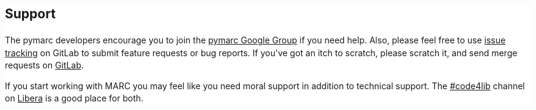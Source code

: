```
```

Support
-------

The pymarc developers encourage you to join the [pymarc Google
Group](http://groups.google.com/group/pymarc) if you need help.  Also, please
feel free to use [issue tracking](https://gitlab.com/pymarc/pymarc/issues) on
GitLab to submit feature requests or bug reports. If you've got an itch to
scratch, please scratch it, and send merge requests on
[GitLab](http://gitlab.com/pymarc/pymarc).

If you start working with MARC you may feel like you need moral support
in addition to technical support. The
[#code4lib](ircs://irc.libera.chat/code4lib) channel on [Libera](https://libera.chat/) is a good place for both.
